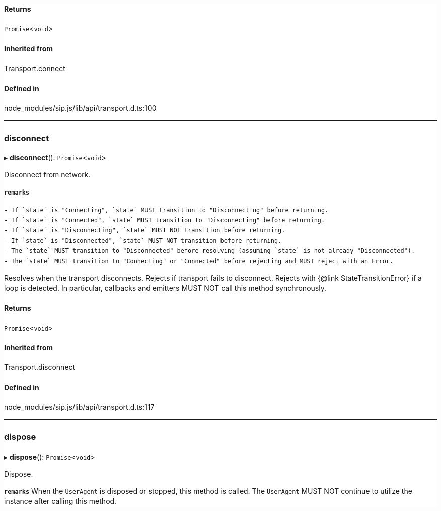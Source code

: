 #### Returns

`Promise`<`void`\>

#### Inherited from

Transport.connect

#### Defined in

node_modules/sip.js/lib/api/transport.d.ts:100

___

### disconnect

▸ **disconnect**(): `Promise`<`void`\>

Disconnect from network.

**`remarks`**
```txt
- If `state` is "Connecting", `state` MUST transition to "Disconnecting" before returning.
- If `state` is "Connected", `state` MUST transition to "Disconnecting" before returning.
- If `state` is "Disconnecting", `state` MUST NOT transition before returning.
- If `state` is "Disconnected", `state` MUST NOT transition before returning.
- The `state` MUST transition to "Disconnected" before resolving (assuming `state` is not already "Disconnected").
- The `state` MUST transition to "Connecting" or "Connected" before rejecting and MUST reject with an Error.
```
Resolves when the transport disconnects. Rejects if transport fails to disconnect.
Rejects with {@link StateTransitionError} if a loop is detected.
In particular, callbacks and emitters MUST NOT call this method synchronously.

#### Returns

`Promise`<`void`\>

#### Inherited from

Transport.disconnect

#### Defined in

node_modules/sip.js/lib/api/transport.d.ts:117

___

### dispose

▸ **dispose**(): `Promise`<`void`\>

Dispose.

**`remarks`**
When the `UserAgent` is disposed or stopped, this method is called.
The `UserAgent` MUST NOT continue to utilize the instance after calling this method.
